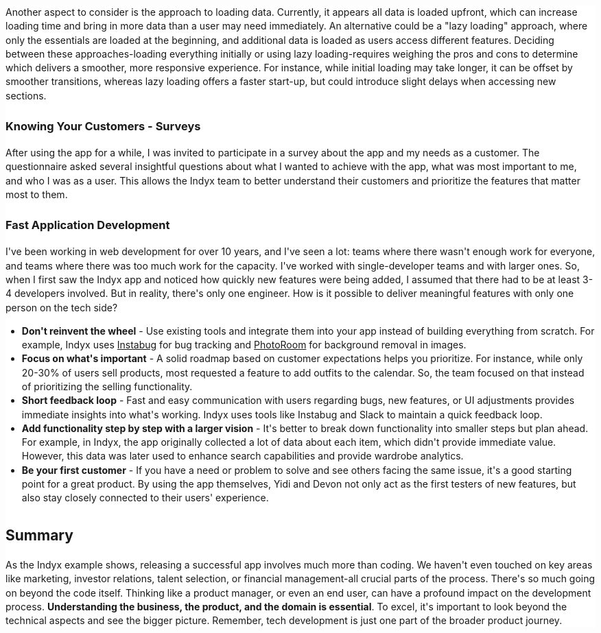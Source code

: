 Another aspect to consider is the approach to loading data. Currently, it appears all data is loaded upfront, which can increase loading time and bring in more data than a user may need immediately. An alternative could be a "lazy loading" approach, where only the essentials are loaded at the beginning, and additional data is loaded as users access different features. Deciding between these approaches-loading everything initially or using lazy loading-requires weighing the pros and cons to determine which delivers a smoother, more responsive experience. For instance, while initial loading may take longer, it can be offset by smoother transitions, whereas lazy loading offers a faster start-up, but could introduce slight delays when accessing new sections.

### Knowing Your Customers - Surveys

After using the app for a while, I was invited to participate in a survey about the app and my needs as a customer. The questionnaire asked several insightful questions about what I wanted to achieve with the app, what was most important to me, and who I was as a user. This allows the Indyx team to better understand their customers and prioritize the features that matter most to them.

### Fast Application Development

I've been working in web development for over 10 years, and I've seen a lot: teams where there wasn't enough work for everyone, and teams where there was too much work for the capacity. I've worked with single-developer teams and with larger ones. So, when I first saw the Indyx app and noticed how quickly new features were being added, I assumed that there had to be at least 3-4 developers involved. But in reality, there's only one engineer. How is it possible to deliver meaningful features with only one person on the tech side?

- **Don't reinvent the wheel** - Use existing tools and integrate them into your app instead of building everything from scratch. For example, Indyx uses [Instabug](https://www.instabug.com/ "Gather actionable feedback throughout the app") for bug tracking and [PhotoRoom](https://www.photoroom.com/ "Create professional images with AI") for background removal in images.
- **Focus on what's important** - A solid roadmap based on customer expectations helps you prioritize. For instance, while only 20-30% of users sell products, most requested a feature to add outfits to the calendar. So, the team focused on that instead of prioritizing the selling functionality.
- **Short feedback loop** - Fast and easy communication with users regarding bugs, new features, or UI adjustments provides immediate insights into what's working. Indyx uses tools like Instabug and Slack to maintain a quick feedback loop.
- **Add functionality step by step with a larger vision** - It's better to break down functionality into smaller steps but plan ahead. For example, in Indyx, the app originally collected a lot of data about each item, which didn't provide immediate value. However, this data was later used to enhance search capabilities and provide wardrobe analytics.
- **Be your first customer** - If you have a need or problem to solve and see others facing the same issue, it's a good starting point for a great product. By using the app themselves, Yidi and Devon not only act as the first testers of new features, but also stay closely connected to their users' experience.

## Summary

As the Indyx example shows, releasing a successful app involves much more than coding. We haven't even touched on key areas like marketing, investor relations, talent selection, or financial management-all crucial parts of the process. There's so much going on beyond the code itself. Thinking like a product manager, or even an end user, can have a profound impact on the development process. **Understanding the business, the product, and the domain is essential**. To excel, it's important to look beyond the technical aspects and see the bigger picture. Remember, tech development is just one part of the broader product journey.
